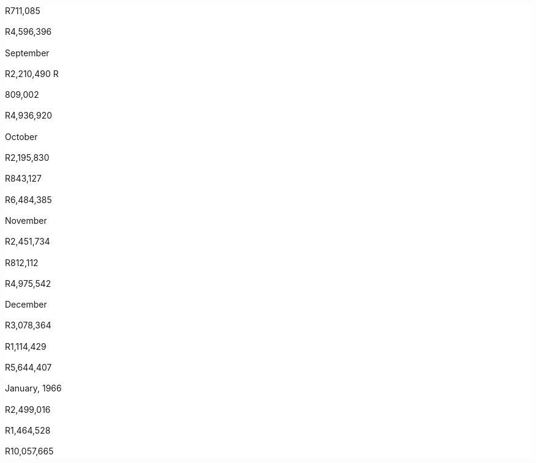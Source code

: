<td><p>R711,085</p></td>

<td><p>R4,596,396</p></td>

</tr>

<tr>

<td><p>September</p></td>

<td><p>R2,210,490 R</p></td>

<td><p>809,002</p></td>

<td><p>R4,936,920</p></td>

</tr>

<tr>

<td><p>October</p></td>

<td><p>R2,195,830</p></td>

<td><p>R843,127</p></td>

<td><p>R6,484,385</p></td>

</tr>

<tr>

<td><p>November</p></td>

<td><p>R2,451,734</p></td>

<td><p>R812,112</p></td>

<td><p>R4,975,542</p></td>

</tr>

<tr>

<td><p>December</p></td>

<td><p>R3,078,364</p></td>

<td><p>R1,114,429</p></td>

<td><p>R5,644,407</p></td>

</tr>

<tr>

<td><p>January, 1966</p></td>

<td><p>R2,499,016</p></td>

<td><p>R1,464,528</p></td>

<td><p>R10,057,665</p></td>

</tr>
